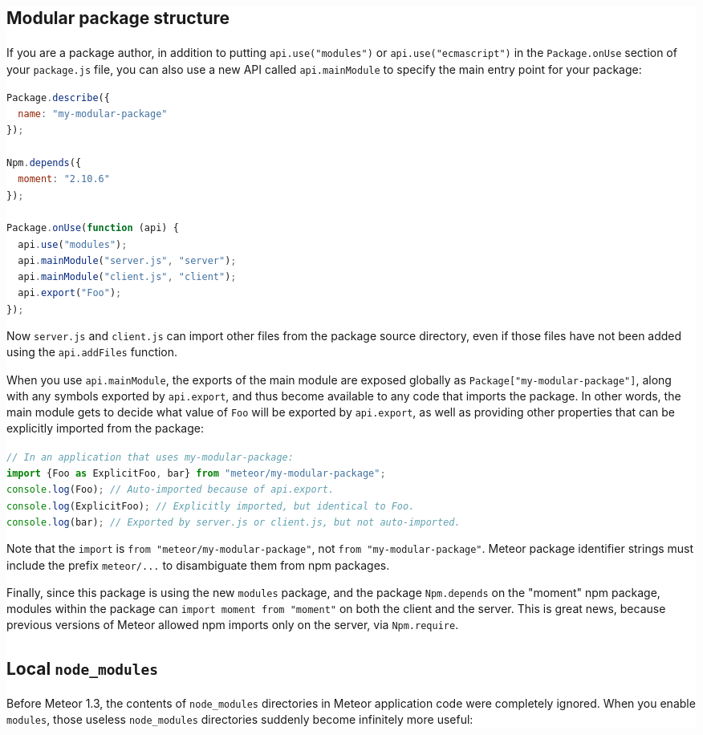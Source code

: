## Modular package structure

If you are a package author, in addition to putting `api.use("modules")` or `api.use("ecmascript")` in the `Package.onUse` section of your `package.js` file, you can also use a new API called `api.mainModule` to specify the main entry point for your package:

```js
Package.describe({
  name: "my-modular-package"
});

Npm.depends({
  moment: "2.10.6"
});

Package.onUse(function (api) {
  api.use("modules");
  api.mainModule("server.js", "server");
  api.mainModule("client.js", "client");
  api.export("Foo");
});
```

Now `server.js` and `client.js` can import other files from the package source directory, even if those files have not been added using the `api.addFiles` function.

When you use `api.mainModule`, the exports of the main module are exposed globally as `Package["my-modular-package"]`, along with any symbols exported by `api.export`, and thus become available to any code that imports the package. In other words, the main module gets to decide what value of `Foo` will be exported by `api.export`, as well as providing other properties that can be explicitly imported from the package:

```js
// In an application that uses my-modular-package:
import {Foo as ExplicitFoo, bar} from "meteor/my-modular-package";
console.log(Foo); // Auto-imported because of api.export.
console.log(ExplicitFoo); // Explicitly imported, but identical to Foo.
console.log(bar); // Exported by server.js or client.js, but not auto-imported.
```

Note that the `import` is `from "meteor/my-modular-package"`, not `from "my-modular-package"`. Meteor package identifier strings must include the prefix `meteor/...` to disambiguate them from npm packages.

Finally, since this package is using the new `modules` package, and the package `Npm.depends` on the "moment" npm package, modules within the package can `import moment from "moment"` on both the client and the server. This is great news, because previous versions of Meteor allowed npm imports only on the server, via `Npm.require`.

## Local `node_modules`

Before Meteor 1.3, the contents of `node_modules` directories in Meteor application code were completely ignored. When you enable `modules`, those useless `node_modules` directories suddenly become infinitely more useful:
